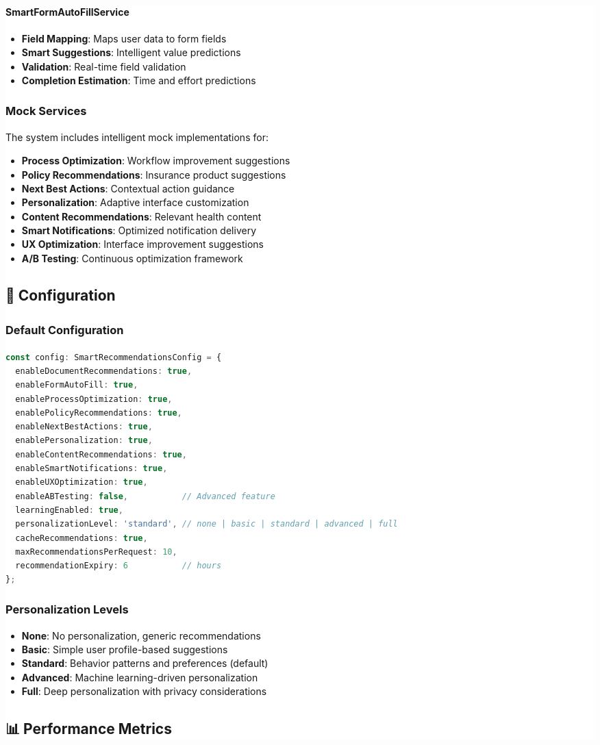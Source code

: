 #### SmartFormAutoFillService
- **Field Mapping**: Maps user data to form fields
- **Smart Suggestions**: Intelligent value predictions
- **Validation**: Real-time field validation
- **Completion Estimation**: Time and effort predictions

### Mock Services
The system includes intelligent mock implementations for:
- **Process Optimization**: Workflow improvement suggestions
- **Policy Recommendations**: Insurance product suggestions
- **Next Best Actions**: Contextual action guidance
- **Personalization**: Adaptive interface customization
- **Content Recommendations**: Relevant health content
- **Smart Notifications**: Optimized notification delivery
- **UX Optimization**: Interface improvement suggestions
- **A/B Testing**: Continuous optimization framework

## 🔧 Configuration

### Default Configuration

```typescript
const config: SmartRecommendationsConfig = {
  enableDocumentRecommendations: true,
  enableFormAutoFill: true,
  enableProcessOptimization: true,
  enablePolicyRecommendations: true,
  enableNextBestActions: true,
  enablePersonalization: true,
  enableContentRecommendations: true,
  enableSmartNotifications: true,
  enableUXOptimization: true,
  enableABTesting: false,           // Advanced feature
  learningEnabled: true,
  personalizationLevel: 'standard', // none | basic | standard | advanced | full
  cacheRecommendations: true,
  maxRecommendationsPerRequest: 10,
  recommendationExpiry: 6           // hours
};
```

### Personalization Levels

- **None**: No personalization, generic recommendations
- **Basic**: Simple user profile-based suggestions
- **Standard**: Behavior patterns and preferences (default)
- **Advanced**: Machine learning-driven personalization
- **Full**: Deep personalization with privacy considerations

## 📊 Performance Metrics
